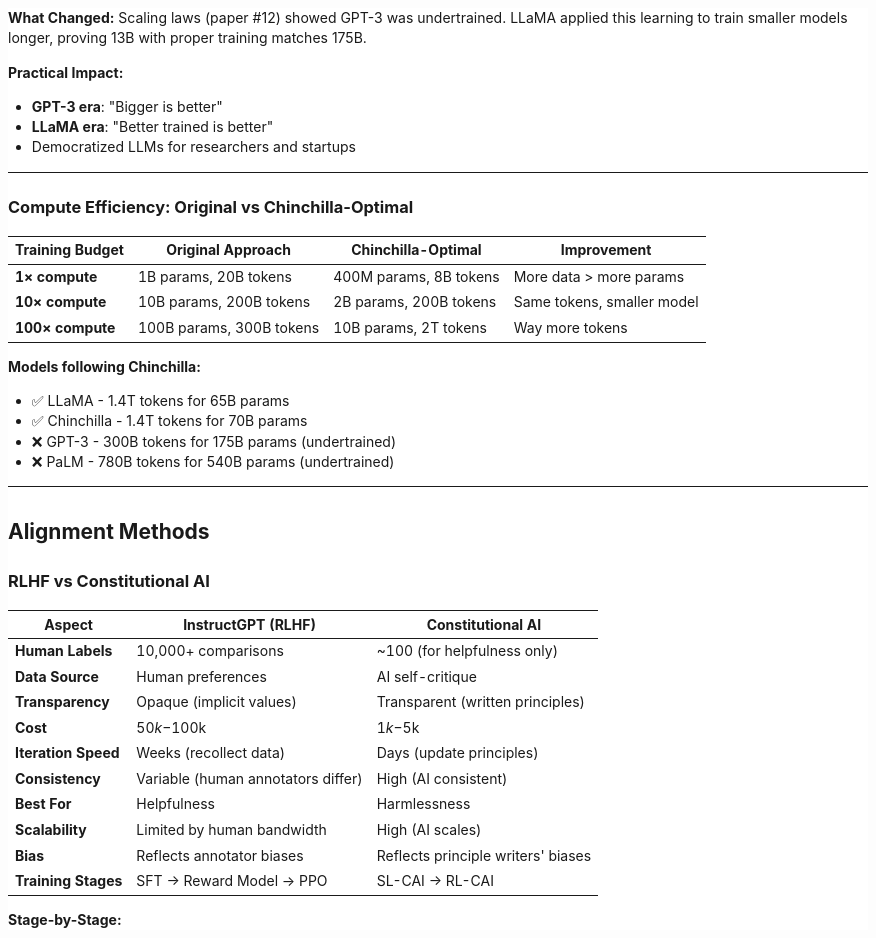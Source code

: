 **What Changed:** Scaling laws (paper #12) showed GPT-3 was undertrained. LLaMA applied this learning to train smaller models longer, proving 13B with proper training matches 175B.

**Practical Impact:**
- **GPT-3 era**: "Bigger is better"
- **LLaMA era**: "Better trained is better"
- Democratized LLMs for researchers and startups

---

### Compute Efficiency: Original vs Chinchilla-Optimal

| Training Budget | Original Approach | Chinchilla-Optimal | Improvement |
|----------------|-------------------|--------------------| ------------|
| **1× compute** | 1B params, 20B tokens | 400M params, 8B tokens | More data > more params |
| **10× compute** | 10B params, 200B tokens | 2B params, 200B tokens | Same tokens, smaller model |
| **100× compute** | 100B params, 300B tokens | 10B params, 2T tokens | Way more tokens |

**Models following Chinchilla:**
- ✅ LLaMA - 1.4T tokens for 65B params
- ✅ Chinchilla - 1.4T tokens for 70B params
- ❌ GPT-3 - 300B tokens for 175B params (undertrained)
- ❌ PaLM - 780B tokens for 540B params (undertrained)

---

## Alignment Methods

### RLHF vs Constitutional AI

| Aspect | InstructGPT (RLHF) | Constitutional AI |
|--------|-------------------|-------------------|
| **Human Labels** | 10,000+ comparisons | ~100 (for helpfulness only) |
| **Data Source** | Human preferences | AI self-critique |
| **Transparency** | Opaque (implicit values) | Transparent (written principles) |
| **Cost** | $50k-$100k | $1k-$5k |
| **Iteration Speed** | Weeks (recollect data) | Days (update principles) |
| **Consistency** | Variable (human annotators differ) | High (AI consistent) |
| **Best For** | Helpfulness | Harmlessness |
| **Scalability** | Limited by human bandwidth | High (AI scales) |
| **Bias** | Reflects annotator biases | Reflects principle writers' biases |
| **Training Stages** | SFT → Reward Model → PPO | SL-CAI → RL-CAI |

**Stage-by-Stage:**
